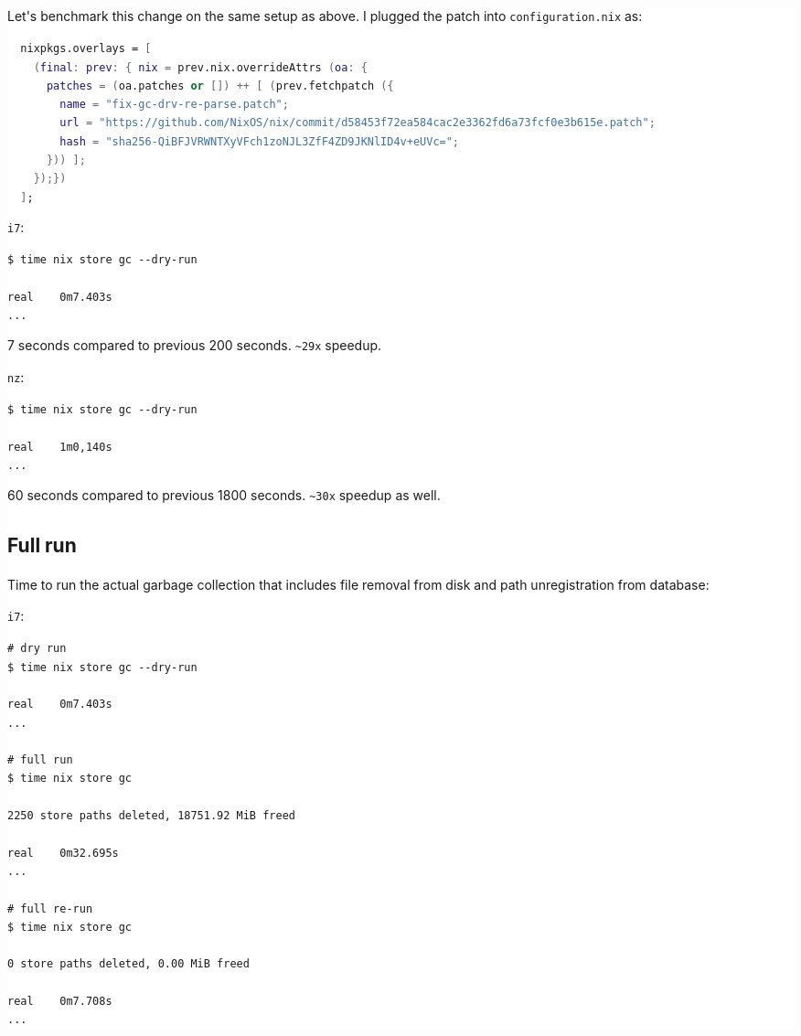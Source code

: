 Let's benchmark this change on the same setup as above. I plugged the patch
into `configuration.nix` as:

```nix
  nixpkgs.overlays = [
    (final: prev: { nix = prev.nix.overrideAttrs (oa: {
      patches = (oa.patches or []) ++ [ (prev.fetchpatch ({
        name = "fix-gc-drv-re-parse.patch";
        url = "https://github.com/NixOS/nix/commit/d58453f72ea584cac2e3362fd6a73fcf0e3b615e.patch";
        hash = "sha256-QiBFJVRWNTXyVFch1zoNJL3ZfF4ZD9JKNlID4v+eUVc=";
      })) ];
    });})
  ];
```

`i7`:

```
$ time nix store gc --dry-run

real    0m7.403s
...
```

7 seconds compared to previous 200 seconds. `~29x` speedup.

`nz`:


```
$ time nix store gc --dry-run

real    1m0,140s
...
```

60 seconds compared to previous 1800 seconds. `~30x` speedup as well.

## Full run

Time to run the actual garbage collection that includes file removal
from disk and path unregistration from database:

`i7`:

```
# dry run
$ time nix store gc --dry-run

real    0m7.403s
...

# full run
$ time nix store gc

2250 store paths deleted, 18751.92 MiB freed

real    0m32.695s
...

# full re-run
$ time nix store gc

0 store paths deleted, 0.00 MiB freed

real    0m7.708s
...
```
